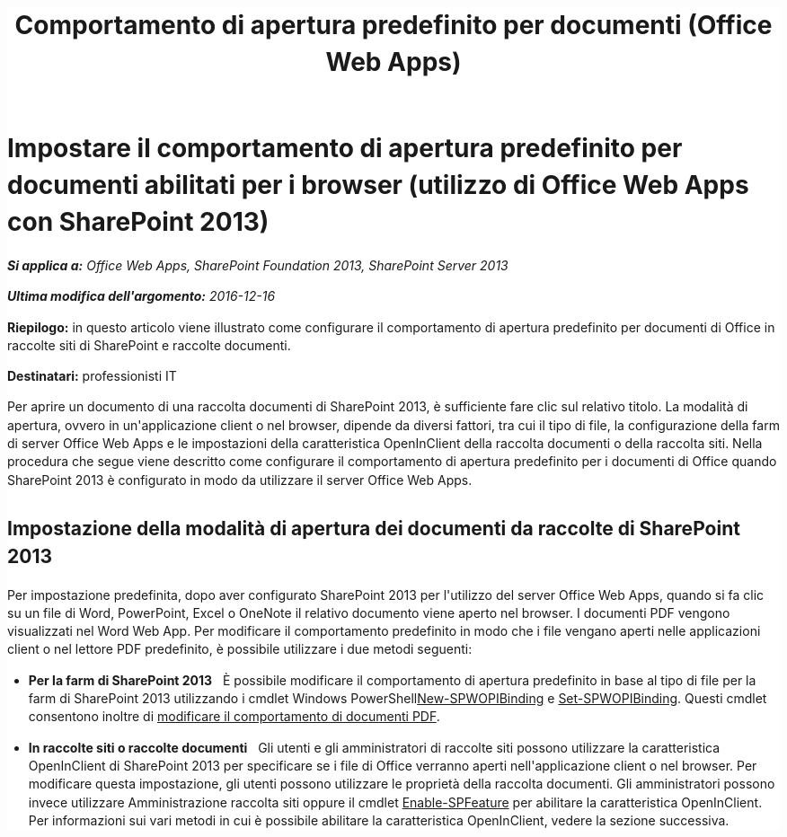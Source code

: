 ﻿---
title: Comportamento di apertura predefinito per documenti (Office Web Apps)
TOCTitle: Impostare il comportamento di apertura predefinito per documenti abilitati per i browser
ms:assetid: e27e0bc8-5fb5-4bb1-8157-d7c90654175e
ms:mtpsurl: https://technet.microsoft.com/it-it/library/Ee837425(v=office.15)
ms:contentKeyID: 50580132
ms.date: 12/23/2017
mtps_version: v=office.15
ms.translationtype: HT
---

# Impostare il comportamento di apertura predefinito per documenti abilitati per i browser (utilizzo di Office Web Apps con SharePoint 2013) 

_**Si applica a:** Office Web Apps, SharePoint Foundation 2013, SharePoint Server 2013_

_**Ultima modifica dell'argomento:** 2016-12-16_

**Riepilogo:** in questo articolo viene illustrato come configurare il comportamento di apertura predefinito per documenti di Office in raccolte siti di SharePoint e raccolte documenti.

**Destinatari:** professionisti IT

Per aprire un documento di una raccolta documenti di SharePoint 2013, è sufficiente fare clic sul relativo titolo. La modalità di apertura, ovvero in un'applicazione client o nel browser, dipende da diversi fattori, tra cui il tipo di file, la configurazione della farm di server Office Web Apps e le impostazioni della caratteristica OpenInClient della raccolta documenti o della raccolta siti. Nella procedura che segue viene descritto come configurare il comportamento di apertura predefinito per i documenti di Office quando SharePoint 2013 è configurato in modo da utilizzare il server Office Web Apps.

## Impostazione della modalità di apertura dei documenti da raccolte di SharePoint 2013

Per impostazione predefinita, dopo aver configurato SharePoint 2013 per l'utilizzo del server Office Web Apps, quando si fa clic su un file di Word, PowerPoint, Excel o OneNote il relativo documento viene aperto nel browser. I documenti PDF vengono visualizzati nel Word Web App. Per modificare il comportamento predefinito in modo che i file vengano aperti nelle applicazioni client o nel lettore PDF predefinito, è possibile utilizzare i due metodi seguenti:

  - **Per la farm di SharePoint 2013**   È possibile modificare il comportamento di apertura predefinito in base al tipo di file per la farm di SharePoint 2013 utilizzando i cmdlet Windows PowerShell[New-SPWOPIBinding](https://docs.microsoft.com/en-us/powershell/module/sharepoint-server/New-SPWOPIBinding?view=sharepoint-ps) e [Set-SPWOPIBinding](https://docs.microsoft.com/en-us/powershell/module/sharepoint-server/Set-SPWOPIBinding?view=sharepoint-ps). Questi cmdlet consentono inoltre di [modificare il comportamento di documenti PDF](http://go.microsoft.com/fwlink/p/?linkid=330246).

  - **In raccolte siti o raccolte documenti**   Gli utenti e gli amministratori di raccolte siti possono utilizzare la caratteristica OpenInClient di SharePoint 2013 per specificare se i file di Office verranno aperti nell'applicazione client o nel browser. Per modificare questa impostazione, gli utenti possono utilizzare le proprietà della raccolta documenti. Gli amministratori possono invece utilizzare Amministrazione raccolta siti oppure il cmdlet [Enable-SPFeature](https://technet.microsoft.com/it-it/library/ff607803\(v=office.15\)) per abilitare la caratteristica OpenInClient. Per informazioni sui vari metodi in cui è possibile abilitare la caratteristica OpenInClient, vedere la sezione successiva.
